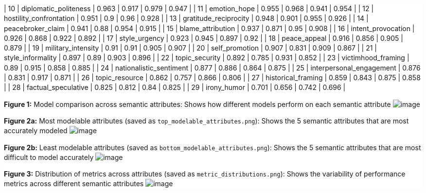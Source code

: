 | 10 | diplomatic_politeness    |      0.963 |       0.917 |    0.979 | 0.947 |
| 11 | emotion_hope             |      0.955 |       0.968 |    0.941 | 0.954 |
| 12 | hostility_confrontation  |      0.951 |       0.9   |    0.96  | 0.928 |
| 13 | gratitude_reciprocity    |      0.948 |       0.901 |    0.955 | 0.926 |
| 14 | peacebroker_claim        |      0.941 |       0.88  |    0.954 | 0.915 |
| 15 | blame_attribution        |      0.937 |       0.871 |    0.95  | 0.908 |
| 16 | intent_provocation       |      0.926 |       0.868 |    0.922 | 0.892 |
| 17 | style_urgency            |      0.923 |       0.945 |    0.897 | 0.92  |
| 18 | peace_appeal             |      0.916 |       0.856 |    0.905 | 0.879 |
| 19 | military_intensity       |      0.91  |       0.91  |    0.905 | 0.907 |
| 20 | self_promotion           |      0.907 |       0.831 |    0.909 | 0.867 |
| 21 | style_informality        |      0.897 |       0.89  |    0.903 | 0.896 |
| 22 | topic_security           |      0.892 |       0.785 |    0.931 | 0.852 |
| 23 | victimhood_framing       |      0.89  |       0.915 |    0.858 | 0.885 |
| 24 | nationalistic_sentiment  |      0.877 |       0.886 |    0.864 | 0.875 |
| 25 | interpersonal_engagement |      0.876 |       0.831 |    0.917 | 0.871 |
| 26 | topic_resource           |      0.862 |       0.757 |    0.866 | 0.806 |
| 27 | historical_framing       |      0.859 |       0.843 |    0.875 | 0.858 |
| 28 | factual_speculative      |      0.825 |       0.812 |    0.84  | 0.825 |
| 29 | irony_humor              |      0.701 |       0.656 |    0.742 | 0.696 |



**Figure 1:** Model comparison across semantic attributes: Shows how different models perform on each semantic attribute
![image](https://github.com/user-attachments/assets/8bc84818-1bef-4dd3-83ce-7ea34bca53ed)

**Figure 2a:** Most modelable attributes (saved as `top_modelable_attributes.png`): Shows the 5 semantic attributes that are most accurately modeled
![image](https://github.com/user-attachments/assets/f42e1ee0-d551-456d-9791-921df1e8d52f)


**Figure 2b:** Least modelable attributes (saved as `bottom_modelable_attributes.png`): Shows the 5 semantic attributes that are most difficult to model accurately
![image](https://github.com/user-attachments/assets/c0692a48-ac49-4323-bd52-9a51a29803da)


**Figure 3:** Distribution of metrics across attributes (saved as `metric_distributions.png`): Shows the variability of performance metrics across different semantic attributes
![image](https://github.com/user-attachments/assets/7307ce9f-7fa1-4b9d-a4d5-1780c66d59dc)
